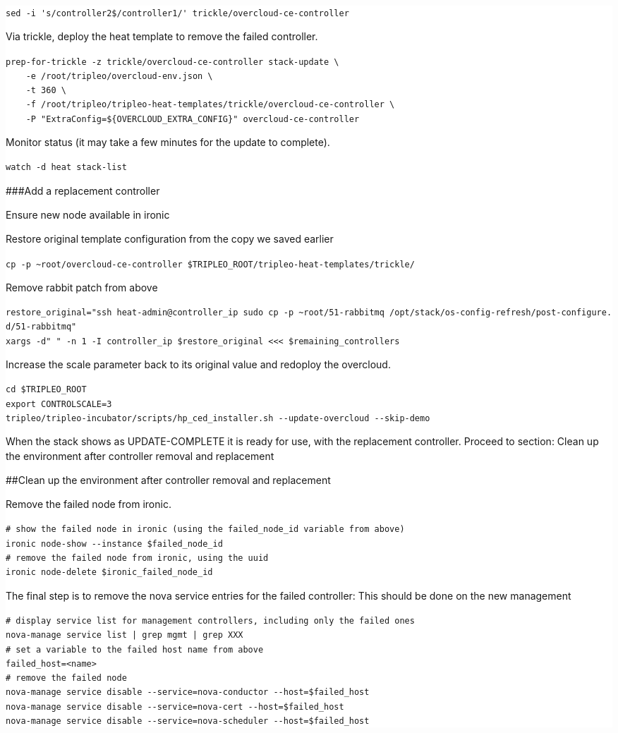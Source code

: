	sed -i 's/controller2$/controller1/' trickle/overcloud-ce-controller

Via trickle, deploy the heat template to remove the failed controller.


	prep-for-trickle -z trickle/overcloud-ce-controller stack-update \
	    -e /root/tripleo/overcloud-env.json \
	    -t 360 \
	    -f /root/tripleo/tripleo-heat-templates/trickle/overcloud-ce-controller \
	    -P "ExtraConfig=${OVERCLOUD_EXTRA_CONFIG}" overcloud-ce-controller


Monitor status (it may take a few minutes for the update to complete).

	watch -d heat stack-list


###Add a replacement controller

Ensure new node available in ironic

Restore original template configuration from the copy we saved earlier

	cp -p ~root/overcloud-ce-controller $TRIPLEO_ROOT/tripleo-heat-templates/trickle/





Remove rabbit patch from above

	restore_original="ssh heat-admin@controller_ip sudo cp -p ~root/51-rabbitmq /opt/stack/os-config-refresh/post-configure.d/51-rabbitmq"
	xargs -d" " -n 1 -I controller_ip $restore_original <<< $remaining_controllers


Increase the scale parameter back to its original value and redoploy the overcloud.

	cd $TRIPLEO_ROOT
	export CONTROLSCALE=3
	tripleo/tripleo-incubator/scripts/hp_ced_installer.sh --update-overcloud --skip-demo

When the stack shows as UPDATE-COMPLETE it is ready for use, with the replacement controller. Proceed to section: Clean up the environment after controller removal and replacement


##Clean up the environment after controller removal and replacement

Remove the failed node from ironic.

	# show the failed node in ironic (using the failed_node_id variable from above)
	ironic node-show --instance $failed_node_id
	# remove the failed node from ironic, using the uuid
	ironic node-delete $ironic_failed_node_id

The final step is to remove the nova service entries for the failed controller: This should be done on the new management

	# display service list for management controllers, including only the failed ones
	nova-manage service list | grep mgmt | grep XXX
	# set a variable to the failed host name from above
	failed_host=<name>
	# remove the failed node
	nova-manage service disable --service=nova-conductor --host=$failed_host
	nova-manage service disable --service=nova-cert --host=$failed_host
	nova-manage service disable --service=nova-scheduler --host=$failed_host